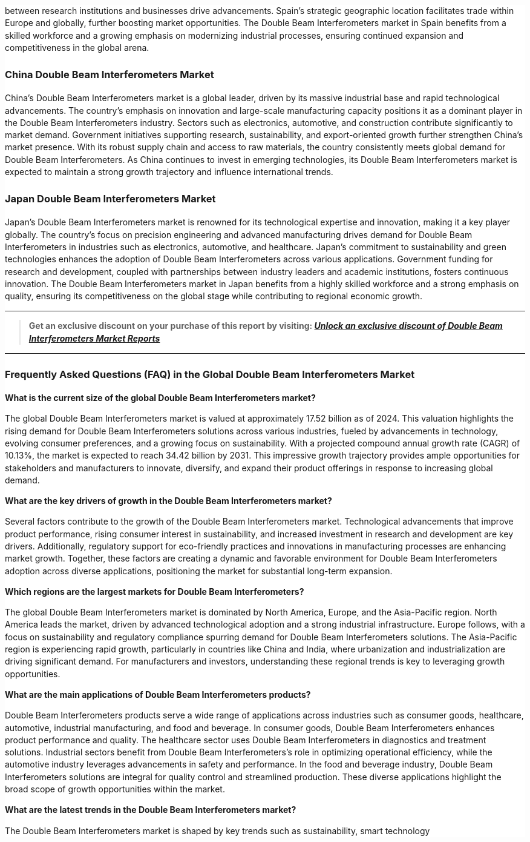 between research institutions and businesses drive advancements. Spain&rsquo;s strategic geographic location facilitates trade within Europe and globally, further boosting market opportunities. The Double Beam Interferometers market in Spain benefits from a skilled workforce and a growing emphasis on modernizing industrial processes, ensuring continued expansion and competitiveness in the global arena.</p><h3>China Double Beam Interferometers Market</h3><p>China&rsquo;s Double Beam Interferometers market is a global leader, driven by its massive industrial base and rapid technological advancements. The country&rsquo;s emphasis on innovation and large-scale manufacturing capacity positions it as a dominant player in the Double Beam Interferometers industry. Sectors such as electronics, automotive, and construction contribute significantly to market demand. Government initiatives supporting research, sustainability, and export-oriented growth further strengthen China&rsquo;s market presence. With its robust supply chain and access to raw materials, the country consistently meets global demand for Double Beam Interferometers. As China continues to invest in emerging technologies, its Double Beam Interferometers market is expected to maintain a strong growth trajectory and influence international trends.</p><h3>Japan Double Beam Interferometers Market</h3><p>Japan&rsquo;s Double Beam Interferometers market is renowned for its technological expertise and innovation, making it a key player globally. The country&rsquo;s focus on precision engineering and advanced manufacturing drives demand for Double Beam Interferometers in industries such as electronics, automotive, and healthcare. Japan&rsquo;s commitment to sustainability and green technologies enhances the adoption of Double Beam Interferometers across various applications. Government funding for research and development, coupled with partnerships between industry leaders and academic institutions, fosters continuous innovation. The Double Beam Interferometers market in Japan benefits from a highly skilled workforce and a strong emphasis on quality, ensuring its competitiveness on the global stage while contributing to regional economic growth.</p><hr /><blockquote><p><strong>Get an exclusive discount on your purchase of this report by visiting: <em><a href="://marketresearchpulse.com/ask-for-discount/126310?utm_source=Github&amp;utm_medium=026">Unlock an exclusive discount of Double Beam Interferometers Market Reports</a></em>&nbsp;</strong></p></blockquote><hr /><h3>Frequently Asked Questions (FAQ) in the Global Double Beam Interferometers Market</h3><p><strong>What is the current size of the global Double Beam Interferometers market?</strong></p><p>The global Double Beam Interferometers market is valued at approximately 17.52 billion as of 2024. This valuation highlights the rising demand for Double Beam Interferometers solutions across various industries, fueled by advancements in technology, evolving consumer preferences, and a growing focus on sustainability. With a projected compound annual growth rate (CAGR) of 10.13%, the market is expected to reach 34.42 billion by 2031. This impressive growth trajectory provides ample opportunities for stakeholders and manufacturers to innovate, diversify, and expand their product offerings in response to increasing global demand.</p><p><strong>What are the key drivers of growth in the Double Beam Interferometers market?</strong></p><p>Several factors contribute to the growth of the Double Beam Interferometers market. Technological advancements that improve product performance, rising consumer interest in sustainability, and increased investment in research and development are key drivers. Additionally, regulatory support for eco-friendly practices and innovations in manufacturing processes are enhancing market growth. Together, these factors are creating a dynamic and favorable environment for Double Beam Interferometers adoption across diverse applications, positioning the market for substantial long-term expansion.</p><p><strong>Which regions are the largest markets for Double Beam Interferometers?</strong></p><p>The global Double Beam Interferometers market is dominated by North America, Europe, and the Asia-Pacific region. North America leads the market, driven by advanced technological adoption and a strong industrial infrastructure. Europe follows, with a focus on sustainability and regulatory compliance spurring demand for Double Beam Interferometers solutions. The Asia-Pacific region is experiencing rapid growth, particularly in countries like China and India, where urbanization and industrialization are driving significant demand. For manufacturers and investors, understanding these regional trends is key to leveraging growth opportunities.</p><p><strong>What are the main applications of Double Beam Interferometers products?</strong></p><p>Double Beam Interferometers products serve a wide range of applications across industries such as consumer goods, healthcare, automotive, industrial manufacturing, and food and beverage. In consumer goods, Double Beam Interferometers enhances product performance and quality. The healthcare sector uses Double Beam Interferometers in diagnostics and treatment solutions. Industrial sectors benefit from Double Beam Interferometers&rsquo;s role in optimizing operational efficiency, while the automotive industry leverages advancements in safety and performance. In the food and beverage industry, Double Beam Interferometers solutions are integral for quality control and streamlined production. These diverse applications highlight the broad scope of growth opportunities within the market.</p><p><strong>What are the latest trends in the Double Beam Interferometers market?</strong></p><p>The Double Beam Interferometers market is shaped by key trends such as sustainability, smart technology